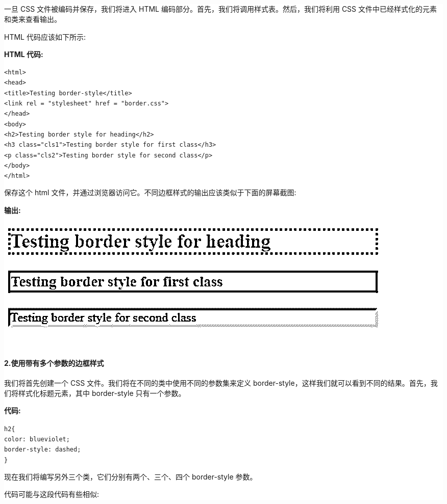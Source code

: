 一旦 CSS 文件被编码并保存，我们将进入 HTML 编码部分。首先，我们将调用样式表。然后，我们将利用 CSS 文件中已经样式化的元素和类来查看输出。

HTML 代码应该如下所示:

**HTML 代码:**

```
<html>
<head>
<title>Testing border-style</title>
<link rel = "stylesheet" href = "border.css">
</head>
<body>
<h2>Testing border style for heading</h2>
<h3 class="cls1">Testing border style for first class</h3>
<p class="cls2">Testing border style for second class</p>
</body>
</html>
```

保存这个 html 文件，并通过浏览器访问它。不同边框样式的输出应该类似于下面的屏幕截图:

**输出:**

![CSS Border Style-1.1](img/e08241645991ea9244ce619babba971a.png)



#### 2.使用带有多个参数的边框样式

我们将首先创建一个 CSS 文件。我们将在不同的类中使用不同的参数集来定义 border-style，这样我们就可以看到不同的结果。首先，我们将样式化标题元素，其中 border-style 只有一个参数。

**代码:**

```
h2{
color: blueviolet;
border-style: dashed;
}
```

现在我们将编写另外三个类，它们分别有两个、三个、四个 border-style 参数。

代码可能与这段代码有些相似:

